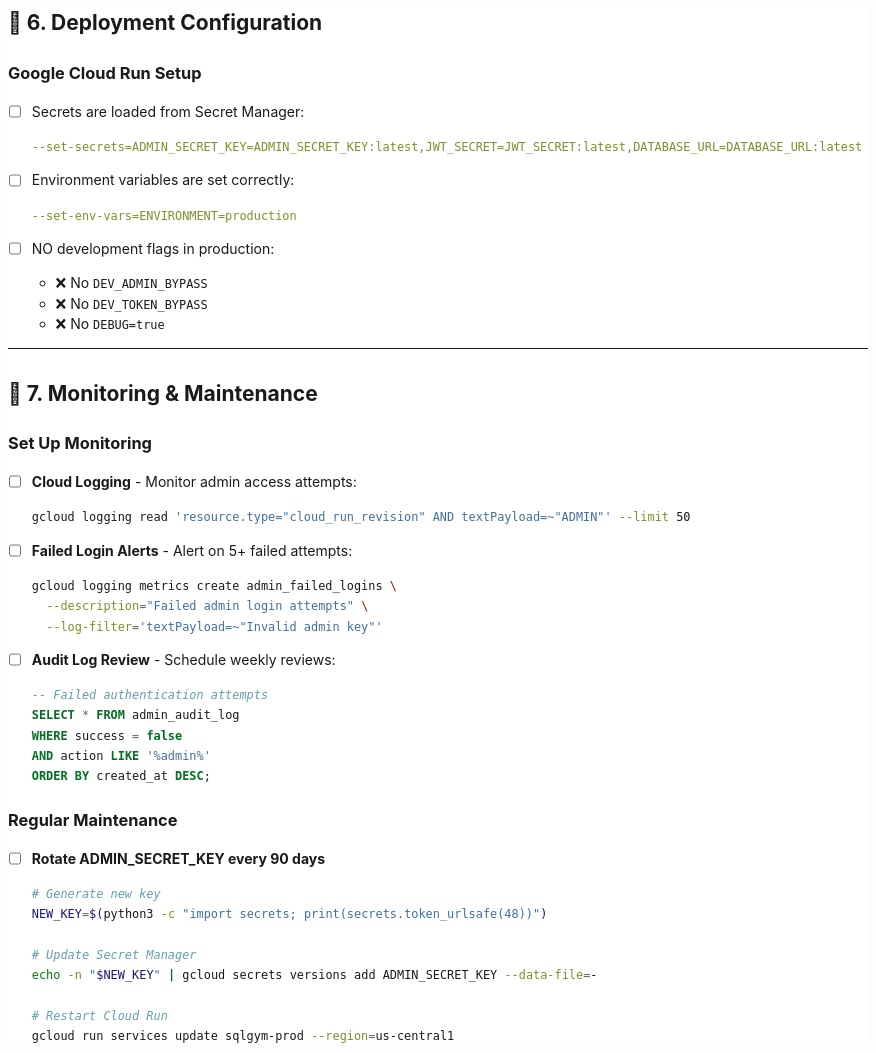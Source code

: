 
## 🚀 **6. Deployment Configuration**

### Google Cloud Run Setup

- [ ] Secrets are loaded from Secret Manager:
  ```yaml
  --set-secrets=ADMIN_SECRET_KEY=ADMIN_SECRET_KEY:latest,JWT_SECRET=JWT_SECRET:latest,DATABASE_URL=DATABASE_URL:latest
  ```

- [ ] Environment variables are set correctly:
  ```yaml
  --set-env-vars=ENVIRONMENT=production
  ```

- [ ] NO development flags in production:
  - ❌ No `DEV_ADMIN_BYPASS`
  - ❌ No `DEV_TOKEN_BYPASS`
  - ❌ No `DEBUG=true`

---

## 📝 **7. Monitoring & Maintenance**

### Set Up Monitoring

- [ ] **Cloud Logging** - Monitor admin access attempts:
  ```bash
  gcloud logging read 'resource.type="cloud_run_revision" AND textPayload=~"ADMIN"' --limit 50
  ```

- [ ] **Failed Login Alerts** - Alert on 5+ failed attempts:
  ```bash
  gcloud logging metrics create admin_failed_logins \
    --description="Failed admin login attempts" \
    --log-filter='textPayload=~"Invalid admin key"'
  ```

- [ ] **Audit Log Review** - Schedule weekly reviews:
  ```sql
  -- Failed authentication attempts
  SELECT * FROM admin_audit_log 
  WHERE success = false 
  AND action LIKE '%admin%'
  ORDER BY created_at DESC;
  ```

### Regular Maintenance

- [ ] **Rotate ADMIN_SECRET_KEY every 90 days**
  ```bash
  # Generate new key
  NEW_KEY=$(python3 -c "import secrets; print(secrets.token_urlsafe(48))")
  
  # Update Secret Manager
  echo -n "$NEW_KEY" | gcloud secrets versions add ADMIN_SECRET_KEY --data-file=-
  
  # Restart Cloud Run
  gcloud run services update sqlgym-prod --region=us-central1
  ```
